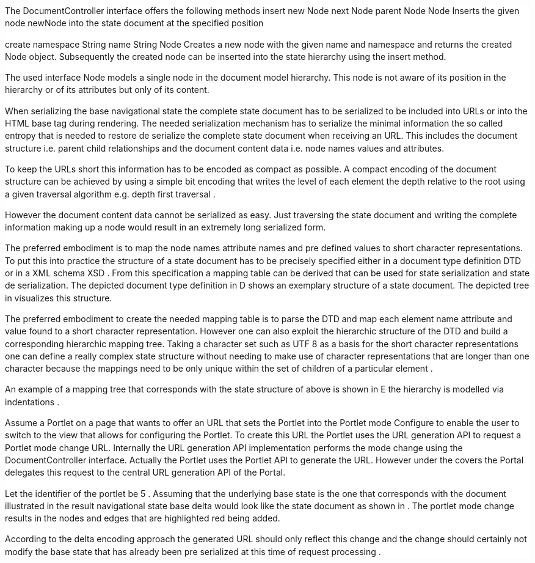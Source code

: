 The DocumentController interface offers the following methods insert new Node next Node parent Node Node Inserts the given node newNode into the state document at the specified position 

create namespace String name String Node Creates a new node with the given name and namespace and returns the created Node object. Subsequently the created node can be inserted into the state hierarchy using the insert method.

The used interface Node models a single node in the document model hierarchy. This node is not aware of its position in the hierarchy or of its attributes but only of its content.

When serializing the base navigational state the complete state document has to be serialized to be included into URLs or into the HTML base tag during rendering. The needed serialization mechanism has to serialize the minimal information the so called entropy that is needed to restore de serialize the complete state document when receiving an URL. This includes the document structure i.e. parent child relationships and the document content data i.e. node names values and attributes.

To keep the URLs short this information has to be encoded as compact as possible. A compact encoding of the document structure can be achieved by using a simple bit encoding that writes the level of each element the depth relative to the root using a given traversal algorithm e.g. depth first traversal .

However the document content data cannot be serialized as easy. Just traversing the state document and writing the complete information making up a node would result in an extremely long serialized form.

The preferred embodiment is to map the node names attribute names and pre defined values to short character representations. To put this into practice the structure of a state document has to be precisely specified either in a document type definition DTD or in a XML schema XSD . From this specification a mapping table can be derived that can be used for state serialization and state de serialization. The depicted document type definition in D shows an exemplary structure of a state document. The depicted tree in visualizes this structure.

The preferred embodiment to create the needed mapping table is to parse the DTD and map each element name attribute and value found to a short character representation. However one can also exploit the hierarchic structure of the DTD and build a corresponding hierarchic mapping tree. Taking a character set such as UTF 8 as a basis for the short character representations one can define a really complex state structure without needing to make use of character representations that are longer than one character because the mappings need to be only unique within the set of children of a particular element .

An example of a mapping tree that corresponds with the state structure of above is shown in E the hierarchy is modelled via indentations .

Assume a Portlet on a page that wants to offer an URL that sets the Portlet into the Portlet mode Configure to enable the user to switch to the view that allows for configuring the Portlet. To create this URL the Portlet uses the URL generation API to request a Portlet mode change URL. Internally the URL generation API implementation performs the mode change using the DocumentController interface. Actually the Portlet uses the Portlet API to generate the URL. However under the covers the Portal delegates this request to the central URL generation API of the Portal.

Let the identifier of the portlet be 5 . Assuming that the underlying base state is the one that corresponds with the document illustrated in the result navigational state base delta would look like the state document as shown in . The portlet mode change results in the nodes and edges that are highlighted red being added.

According to the delta encoding approach the generated URL should only reflect this change and the change should certainly not modify the base state that has already been pre serialized at this time of request processing .
